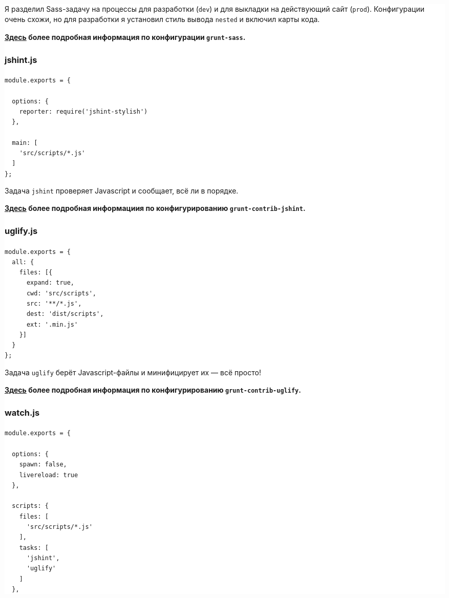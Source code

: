 Я разделил Sass-задачу на процессы для разработки (`dev`) и для выкладки на
действующий сайт (`prod`). Конфигурации очень схожи, но для разработки я
установил стиль вывода `nested` и включил карты кода.

**[Здесь][18] более подробная информация по конфигурации `grunt-sass`.**


### jshint.js

    module.exports = {
     
      options: {
        reporter: require('jshint-stylish')
      },
     
      main: [
        'src/scripts/*.js'
      ]
    };

Задача `jshint` проверяет Javascript и сообщает, всё ли в порядке.

**[Здесь][19] более подробная информациия по конфигурированию
`grunt-contrib-jshint`.**


### uglify.js

    module.exports = {
      all: {
        files: [{
          expand: true,
          cwd: 'src/scripts',
          src: '**/*.js',
          dest: 'dist/scripts',
          ext: '.min.js'
        }]
      }
    };

Задача `uglify` берёт Javascript-файлы и минифицирует их — всё просто!

**[Здесь][20]
более подробная информация по конфигурированию `grunt-contrib-uglify`.**


### watch.js

    module.exports = {
     
      options: {
        spawn: false,
        livereload: true
      },
     
      scripts: {
        files: [
          'src/scripts/*.js'
        ],
        tasks: [
          'jshint',
          'uglify'
        ]
      },
     

 [Логотип Grunt]: img/tumblr_inline_mjrobcZQpo1qz4rgp.png "Логотип Grunt"
 [2]: http://mattbailey.io/a-beginners-guide-to-grunt/ "Matt Bailey: A Beginner's Guide To Grunt"
 [3]: http://gruntjs.com/ "Grunt"
 [4]: https://github.com/matt-bailey/grunt-frontend-boilerplate
 [5]: http://nodejs.org/download/
 [6]: http://gruntjs.com/getting-started
 [7]: http://iterm2.com/
 [8]: http://libsass.org/
 [9]: https://www.ruby-lang.org/en/installation/
 [10]: http://sass-lang.com/download.html
 [11]: http://yeoman.io/
 [12]: https://github.com/shootaroo/jit-grunt
 [13]: https://github.com/gruntjs/grunt-contrib-sass
 [14]: https://github.com/firstandthird/load-grunt-config#aliases
 [15]: https://github.com/sindresorhus/grunt-concurrent
 [16]: https://github.com/gruntjs/grunt-contrib-clean
 [17]: https://github.com/gruntjs/grunt-contrib-imagemin
 [18]: https://github.com/sindresorhus/grunt-sass
 [19]: https://github.com/gruntjs/grunt-contrib-jshint
 [20]: https://github.com/gruntjs/grunt-contrib-uglify
 [21]: http://feedback.livereload.com/knowledgebase/articles/86242
 [22]: https://github.com/gruntjs/grunt-contrib-watch
 [Вывод продакшн-сборки Grunt]: img/grunt-frontend-boilerplate-1.png "Вывод продакшн-сборки Grunt"
 [23]: https://github.com/matt-bailey/grunt-frontend-boilerplate/issues
